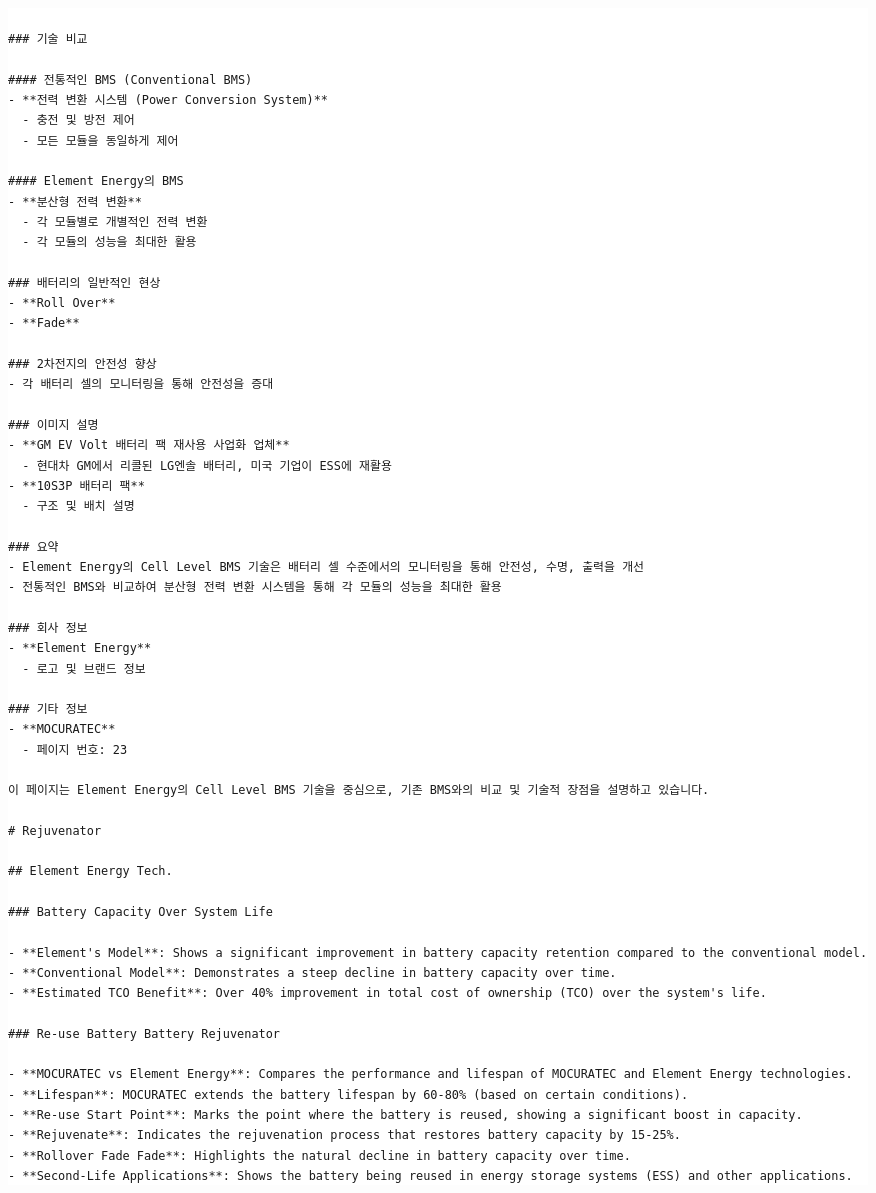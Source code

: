 ```

### 기술 비교

#### 전통적인 BMS (Conventional BMS)
- **전력 변환 시스템 (Power Conversion System)**
  - 충전 및 방전 제어
  - 모든 모듈을 동일하게 제어

#### Element Energy의 BMS
- **분산형 전력 변환**
  - 각 모듈별로 개별적인 전력 변환
  - 각 모듈의 성능을 최대한 활용

### 배터리의 일반적인 현상
- **Roll Over**
- **Fade**

### 2차전지의 안전성 향상
- 각 배터리 셀의 모니터링을 통해 안전성을 증대

### 이미지 설명
- **GM EV Volt 배터리 팩 재사용 사업화 업체**
  - 현대차 GM에서 리콜된 LG엔솔 배터리, 미국 기업이 ESS에 재활용
- **10S3P 배터리 팩**
  - 구조 및 배치 설명

### 요약
- Element Energy의 Cell Level BMS 기술은 배터리 셀 수준에서의 모니터링을 통해 안전성, 수명, 출력을 개선
- 전통적인 BMS와 비교하여 분산형 전력 변환 시스템을 통해 각 모듈의 성능을 최대한 활용

### 회사 정보
- **Element Energy**
  - 로고 및 브랜드 정보

### 기타 정보
- **MOCURATEC**
  - 페이지 번호: 23

이 페이지는 Element Energy의 Cell Level BMS 기술을 중심으로, 기존 BMS와의 비교 및 기술적 장점을 설명하고 있습니다.

# Rejuvenator

## Element Energy Tech.

### Battery Capacity Over System Life

- **Element's Model**: Shows a significant improvement in battery capacity retention compared to the conventional model.
- **Conventional Model**: Demonstrates a steep decline in battery capacity over time.
- **Estimated TCO Benefit**: Over 40% improvement in total cost of ownership (TCO) over the system's life.

### Re-use Battery Battery Rejuvenator

- **MOCURATEC vs Element Energy**: Compares the performance and lifespan of MOCURATEC and Element Energy technologies.
- **Lifespan**: MOCURATEC extends the battery lifespan by 60-80% (based on certain conditions).
- **Re-use Start Point**: Marks the point where the battery is reused, showing a significant boost in capacity.
- **Rejuvenate**: Indicates the rejuvenation process that restores battery capacity by 15-25%.
- **Rollover Fade Fade**: Highlights the natural decline in battery capacity over time.
- **Second-Life Applications**: Shows the battery being reused in energy storage systems (ESS) and other applications.
```
